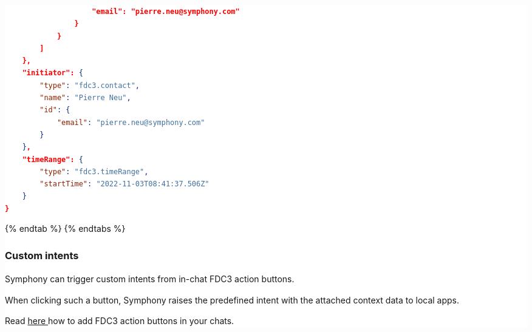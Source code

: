 ```json
                    "email": "pierre.neu@symphony.com"
                }
            }
        ]
    },
    "initiator": {
        "type": "fdc3.contact",
        "name": "Pierre Neu",
        "id": {
            "email": "pierre.neu@symphony.com"
        }
    },
    "timeRange": {
        "type": "fdc3.timeRange",
        "startTime": "2022-11-03T08:41:37.506Z"
    }
}
```
{% endtab %}
{% endtabs %}

### **Custom intents**

Symphony can trigger custom intents from in-chat FDC3 action buttons.&#x20;

When clicking such a button, Symphony raises the predefined intent with the attached context data to local apps.

Read [here ](message-format.md)how to add FDC3 action buttons in your chats.
